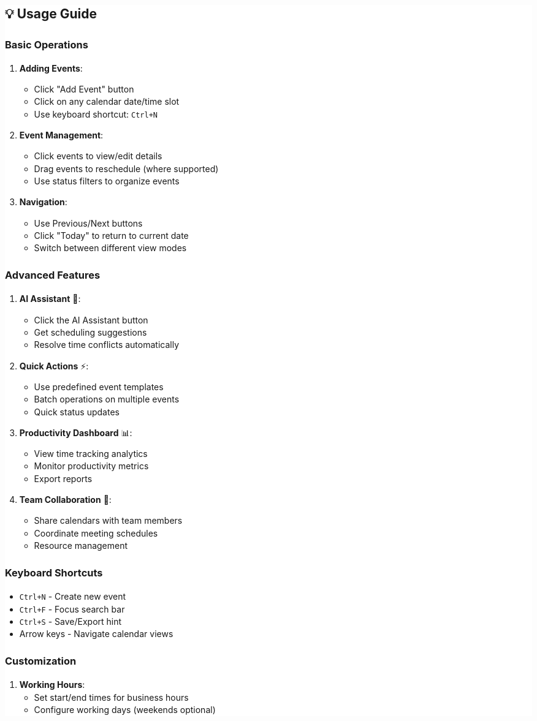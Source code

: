 ```
```

## 💡 Usage Guide

### Basic Operations

1. **Adding Events**:
   - Click "Add Event" button
   - Click on any calendar date/time slot
   - Use keyboard shortcut: `Ctrl+N`

2. **Event Management**:
   - Click events to view/edit details
   - Drag events to reschedule (where supported)
   - Use status filters to organize events

3. **Navigation**:
   - Use Previous/Next buttons
   - Click "Today" to return to current date
   - Switch between different view modes

### Advanced Features

1. **AI Assistant** 🤖:
   - Click the AI Assistant button
   - Get scheduling suggestions
   - Resolve time conflicts automatically

2. **Quick Actions** ⚡:
   - Use predefined event templates
   - Batch operations on multiple events
   - Quick status updates

3. **Productivity Dashboard** 📊:
   - View time tracking analytics
   - Monitor productivity metrics
   - Export reports

4. **Team Collaboration** 👥:
   - Share calendars with team members
   - Coordinate meeting schedules
   - Resource management

### Keyboard Shortcuts

- `Ctrl+N` - Create new event
- `Ctrl+F` - Focus search bar
- `Ctrl+S` - Save/Export hint
- Arrow keys - Navigate calendar views

### Customization

1. **Working Hours**:
   - Set start/end times for business hours
   - Configure working days (weekends optional)
